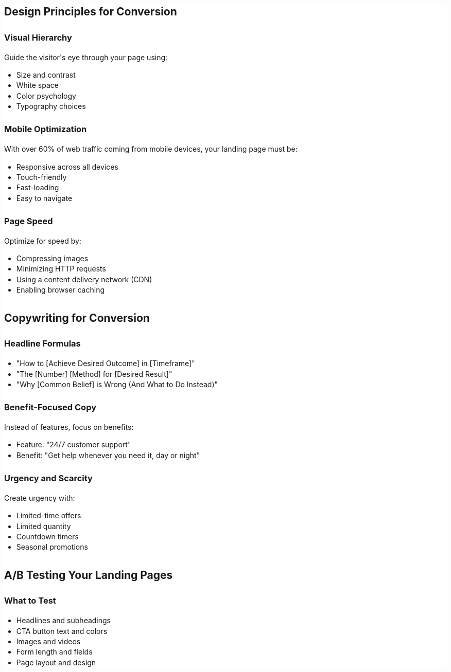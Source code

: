 ## Design Principles for Conversion

### Visual Hierarchy
Guide the visitor's eye through your page using:
- Size and contrast
- White space
- Color psychology
- Typography choices

### Mobile Optimization
With over 60% of web traffic coming from mobile devices, your landing page must be:
- Responsive across all devices
- Touch-friendly
- Fast-loading
- Easy to navigate

### Page Speed
Optimize for speed by:
- Compressing images
- Minimizing HTTP requests
- Using a content delivery network (CDN)
- Enabling browser caching

## Copywriting for Conversion

### Headline Formulas
- "How to [Achieve Desired Outcome] in [Timeframe]"
- "The [Number] [Method] for [Desired Result]"
- "Why [Common Belief] is Wrong (And What to Do Instead)"

### Benefit-Focused Copy
Instead of features, focus on benefits:
- Feature: "24/7 customer support"
- Benefit: "Get help whenever you need it, day or night"

### Urgency and Scarcity
Create urgency with:
- Limited-time offers
- Limited quantity
- Countdown timers
- Seasonal promotions

## A/B Testing Your Landing Pages

### What to Test
- Headlines and subheadings
- CTA button text and colors
- Images and videos
- Form length and fields
- Page layout and design
